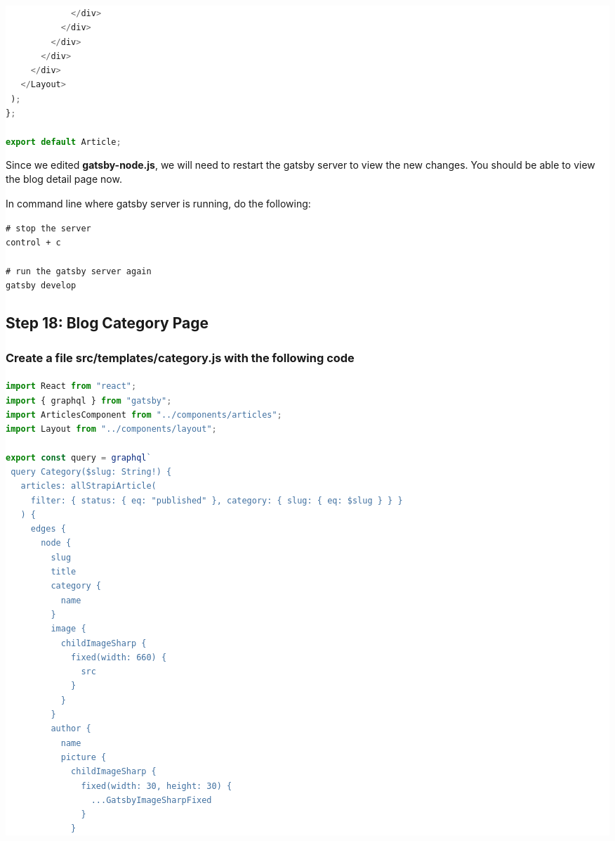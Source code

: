 ```js
             </div>
           </div>
         </div>
       </div>
     </div>
   </Layout>
 );
};
 
export default Article;

```

Since we edited **gatsby-node.js**, we will need to restart the gatsby server to view the new changes. You should be able to view the blog detail page now.

In command line where gatsby server is running, do the following: 

```cmd
# stop the server
control + c

# run the gatsby server again
gatsby develop
```

## Step 18: Blog Category Page

### Create a file src/templates/category.js with the following code

```js
import React from "react";
import { graphql } from "gatsby";
import ArticlesComponent from "../components/articles";
import Layout from "../components/layout";
 
export const query = graphql`
 query Category($slug: String!) {
   articles: allStrapiArticle(
     filter: { status: { eq: "published" }, category: { slug: { eq: $slug } } }
   ) {
     edges {
       node {
         slug
         title
         category {
           name
         }
         image {
           childImageSharp {
             fixed(width: 660) {
               src
             }
           }
         }
         author {
           name
           picture {
             childImageSharp {
               fixed(width: 30, height: 30) {
                 ...GatsbyImageSharpFixed
               }
             }
```